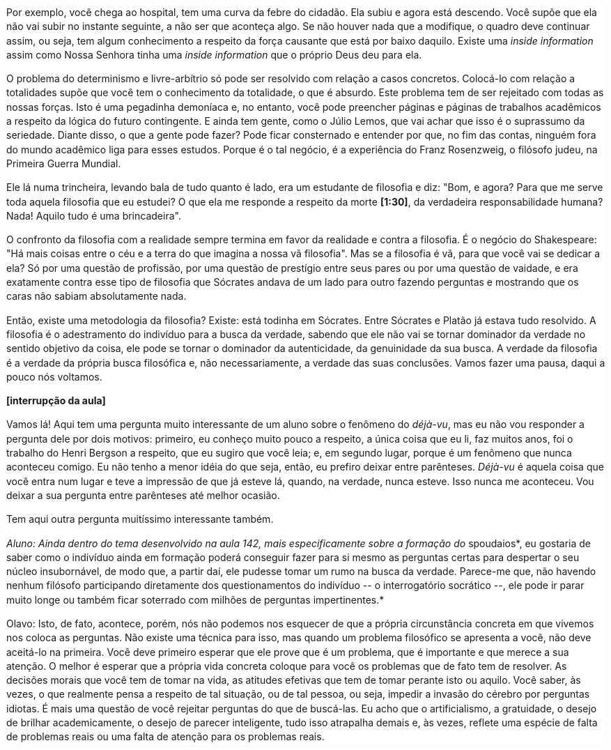 Por exemplo, você chega ao hospital, tem uma curva da febre do cidadão. Ela subiu e agora está descendo. Você supõe que ela não vai subir no instante seguinte, a não ser que aconteça algo. Se não houver nada que a modifique, o quadro deve continuar assim, ou seja, tem algum conhecimento a respeito da força causante que está por baixo daquilo. Existe uma *inside information* assim como Nossa Senhora tinha uma *inside information* que o próprio Deus deu para ela.

O problema do determinismo e livre-arbítrio só pode ser resolvido com relação a casos concretos. Colocá-lo com relação a totalidades supõe que você tem o conhecimento da totalidade, o que é absurdo. Este problema tem de ser rejeitado com todas as nossas forças. Isto é uma pegadinha demoníaca e, no entanto, você pode preencher páginas e páginas de trabalhos acadêmicos a respeito da lógica do futuro contingente. E ainda tem gente, como o Júlio Lemos, que vai achar que isso é o suprassumo da seriedade. Diante disso, o que a gente pode fazer? Pode ficar consternado e entender por que, no fim das contas, ninguém fora do mundo acadêmico liga para esses estudos. Porque é o tal negócio, é a experiência do Franz Rosenzweig, o filósofo judeu, na Primeira Guerra Mundial.

Ele lá numa trincheira, levando bala de tudo quanto é lado, era um estudante de filosofia e diz: "Bom, e agora? Para que me serve toda aquela filosofia que eu estudei? O que ela me responde a respeito da morte **\[1:30\]**, da verdadeira responsabilidade humana? Nada! Aquilo tudo é uma brincadeira".

O confronto da filosofia com a realidade sempre termina em favor da realidade e contra a filosofia. É o negócio do Shakespeare: "Há mais coisas entre o céu e a terra do que imagina a nossa vã filosofia". Mas se a filosofia é vã, para que você vai se dedicar a ela? Só por uma questão de profissão, por uma questão de prestígio entre seus pares ou por uma questão de vaidade, e era exatamente contra esse tipo de filosofia que Sócrates andava de um lado para outro fazendo perguntas e mostrando que os caras não sabiam absolutamente nada.

Então, existe uma metodologia da filosofia? Existe: está todinha em Sócrates. Entre Sócrates e Platão já estava tudo resolvido. A filosofia é o adestramento do indivíduo para a busca da verdade, sabendo que ele não vai se tornar dominador da verdade no sentido objetivo da coisa, ele pode se tornar o dominador da autenticidade, da genuinidade da sua busca. A verdade da filosofia é a verdade da própria busca filosófica e, não necessariamente, a verdade das suas conclusões. Vamos fazer uma pausa, daqui a pouco nós voltamos.

**\[interrupção da aula\]**

Vamos lá! Aqui tem uma pergunta muito interessante de um aluno sobre o fenômeno do *déjà-vu*, mas eu não vou responder a pergunta dele por dois motivos: primeiro, eu conheço muito pouco a respeito, a única coisa que eu li, faz muitos anos, foi o trabalho do Henri Bergson a respeito, que eu sugiro que você leia; e, em segundo lugar, porque é um fenômeno que nunca aconteceu comigo. Eu não tenho a menor idéia do que seja, então, eu prefiro deixar entre parênteses. *Déjà-vu* é aquela coisa que você entra num lugar e teve a impressão de que já esteve lá, quando, na verdade, nunca esteve. Isso nunca me aconteceu. Vou deixar a sua pergunta entre parênteses até melhor ocasião.

Tem aqui outra pergunta muitíssimo interessante também.

*Aluno: Ainda dentro do tema desenvolvido na aula 142, mais especificamente sobre a formação do* spoudaios*, eu gostaria de saber como o indivíduo ainda em formação poderá conseguir fazer para si mesmo as perguntas certas para despertar o seu núcleo insubornável, de modo que, a partir daí, ele pudesse tomar um rumo na busca da verdade. Parece-me que, não havendo nenhum filósofo participando diretamente dos questionamentos do indivíduo -- o interrogatório socrático --, ele pode ir parar muito longe ou também ficar soterrado com milhões de perguntas impertinentes.*

Olavo: Isto, de fato, acontece, porém, nós não podemos nos esquecer de que a própria circunstância concreta em que vivemos nos coloca as perguntas. Não existe uma técnica para isso, mas quando um problema filosófico se apresenta a você, não deve aceitá-lo na primeira. Você deve primeiro esperar que ele prove que é um problema, que é importante e que merece a sua atenção. O melhor é esperar que a própria vida concreta coloque para você os problemas que de fato tem de resolver. As decisões morais que você tem de tomar na vida, as atitudes efetivas que tem de tomar perante isto ou aquilo. Você saber, às vezes, o que realmente pensa a respeito de tal situação, ou de tal pessoa, ou seja, impedir a invasão do cérebro por perguntas idiotas. É mais uma questão de você rejeitar perguntas do que de buscá-las. Eu acho que o artificialismo, a gratuidade, o desejo de brilhar academicamente, o desejo de parecer inteligente, tudo isso atrapalha demais e, às vezes, reflete uma espécie de falta de problemas reais ou uma falta de atenção para os problemas reais.
